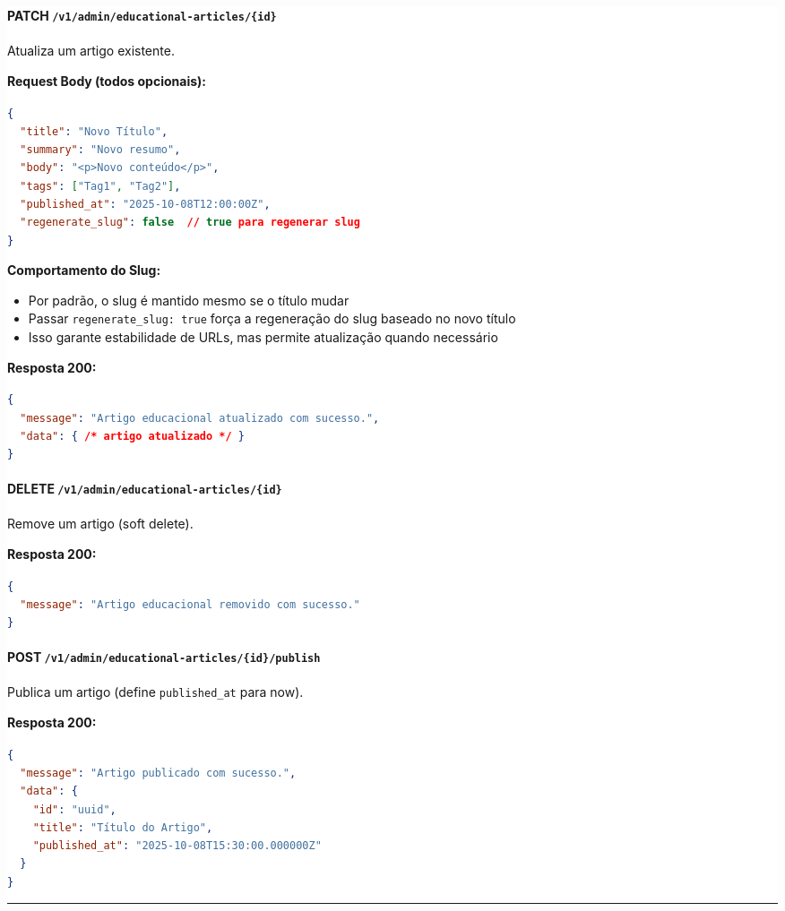 #### PATCH `/v1/admin/educational-articles/{id}`
Atualiza um artigo existente.

**Request Body (todos opcionais):**
```json
{
  "title": "Novo Título",
  "summary": "Novo resumo",
  "body": "<p>Novo conteúdo</p>",
  "tags": ["Tag1", "Tag2"],
  "published_at": "2025-10-08T12:00:00Z",
  "regenerate_slug": false  // true para regenerar slug
}
```

**Comportamento do Slug:**
- Por padrão, o slug é mantido mesmo se o título mudar
- Passar `regenerate_slug: true` força a regeneração do slug baseado no novo título
- Isso garante estabilidade de URLs, mas permite atualização quando necessário

**Resposta 200:**
```json
{
  "message": "Artigo educacional atualizado com sucesso.",
  "data": { /* artigo atualizado */ }
}
```

#### DELETE `/v1/admin/educational-articles/{id}`
Remove um artigo (soft delete).

**Resposta 200:**
```json
{
  "message": "Artigo educacional removido com sucesso."
}
```

#### POST `/v1/admin/educational-articles/{id}/publish`
Publica um artigo (define `published_at` para now).

**Resposta 200:**
```json
{
  "message": "Artigo publicado com sucesso.",
  "data": {
    "id": "uuid",
    "title": "Título do Artigo",
    "published_at": "2025-10-08T15:30:00.000000Z"
  }
}
```

---
